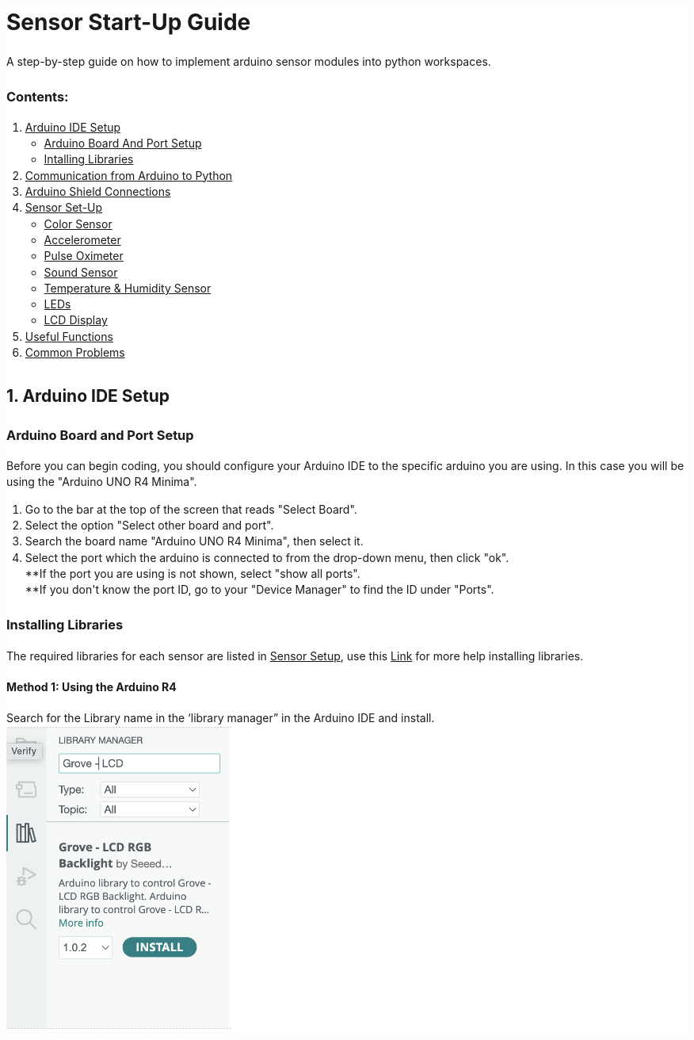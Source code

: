 # Sensor Start-Up Guide
A step-by-step guide on how to  implement arduino sensor modules into python workspaces.

### Contents:
1. [Arduino IDE Setup](#1-arduino-ide-setup)
    * [Arduino Board And Port Setup](#arduino-board-and-port-setup)
    * [Intalling Libraries](#installing-libraries)
2. [Communication from Arduino to Python](#2-communicating-from-arduino-to-python)
3. [Arduino Shield Connections](#3-arduino-shield-connections)
4. [Sensor Set-Up](#4-sensor-setup)
    * [Color Sensor](#colro-sensor)
    * [Accelerometer](#accelerometer)
    * [Pulse Oximeter](#pulse-oximeter)
    * [Sound Sensor](#sound-sensor)
    * [Temperature & Humidity Sensor](#temperature-&-humidity-sensor)
    * [LEDs](#leds)
    * [LCD Display](#lcd-display)
5. [Useful Functions](#5-useful-functions)
6. [Common Problems](#6-commmon-problems)



## 1. Arduino IDE Setup

### Arduino Board and Port Setup
Before you can begin coding, you should configure your Arduino IDE to the specific arduino you are using. In this case you will be using the "Arduino UNO R4 Minima".

1. Go to the bar at the top of the screen that reads "Select Board". 
2. Select the option "Select other board and port".
3. Search the board name "Arduino UNO R4 Minima", then select it.
4. Select the port which the arduino is connected to from the drop-down menu, then click "ok".<br>
**If the port you are using is not shown, select "show all ports".<br>
**If you don't know the port ID, go to your "Device Manager" to find the ID under "Ports".

### Installing Libraries
The required libraries for each sensor are listed in [Sensor Setup](#4-sensor-setup), use this [Link](https://docs.arduino.cc/software/ide-v1/tutorials/installing-libraries/) for more help installing libraries.
#### Method 1: Using the Arduino R4
Search for the Library name in the ‘library manager” in the Arduino IDE and install. <br>
![Library Manger](Images/Arduino_Library_Manager.png)